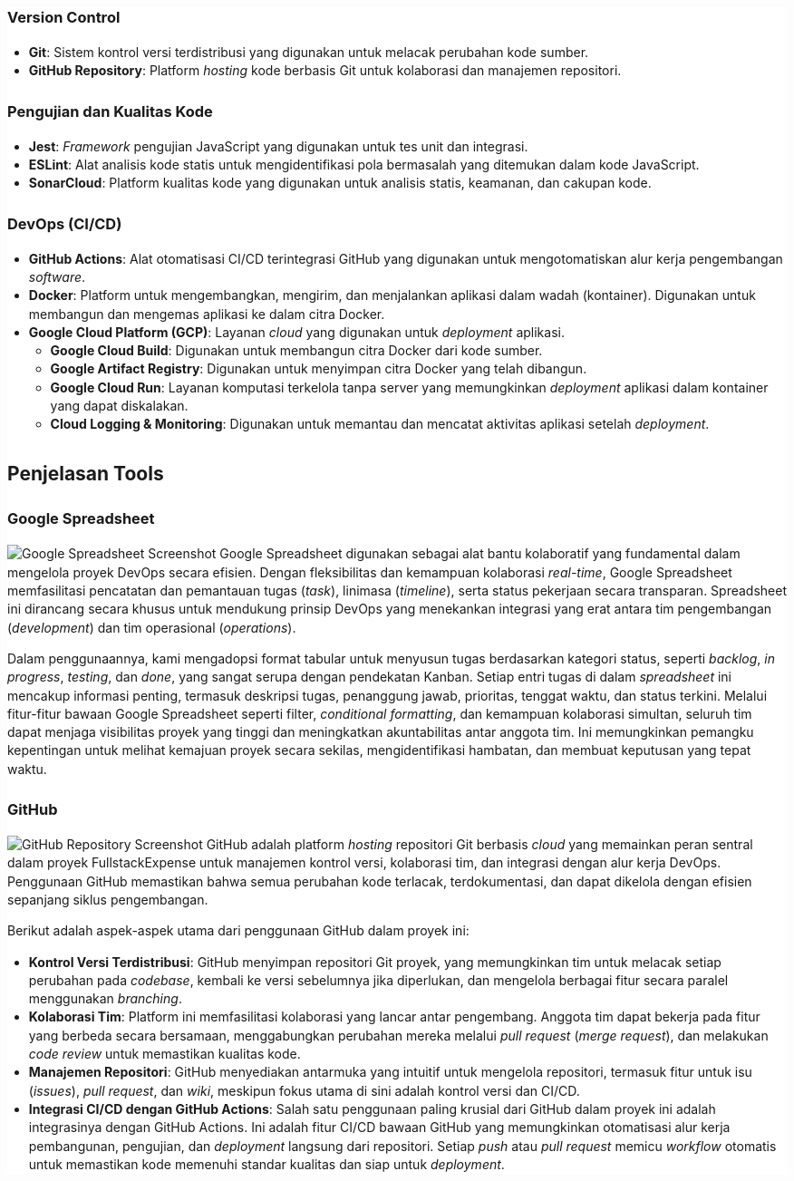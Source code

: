 ### Version Control

* **Git**: Sistem kontrol versi terdistribusi yang digunakan untuk melacak perubahan kode sumber.
* **GitHub Repository**: Platform *hosting* kode berbasis Git untuk kolaborasi dan manajemen repositori.

### Pengujian dan Kualitas Kode

* **Jest**: *Framework* pengujian JavaScript yang digunakan untuk tes unit dan integrasi.
* **ESLint**: Alat analisis kode statis untuk mengidentifikasi pola bermasalah yang ditemukan dalam kode JavaScript.
* **SonarCloud**: Platform kualitas kode yang digunakan untuk analisis statis, keamanan, dan cakupan kode.

### DevOps (CI/CD)

* **GitHub Actions**: Alat otomatisasi CI/CD terintegrasi GitHub yang digunakan untuk mengotomatiskan alur kerja pengembangan *software*.
* **Docker**: Platform untuk mengembangkan, mengirim, dan menjalankan aplikasi dalam wadah (kontainer). Digunakan untuk membangun dan mengemas aplikasi ke dalam citra Docker.
* **Google Cloud Platform (GCP)**: Layanan *cloud* yang digunakan untuk *deployment* aplikasi.
    * **Google Cloud Build**: Digunakan untuk membangun citra Docker dari kode sumber.
    * **Google Artifact Registry**: Digunakan untuk menyimpan citra Docker yang telah dibangun.
    * **Google Cloud Run**: Layanan komputasi terkelola tanpa server yang memungkinkan *deployment* aplikasi dalam kontainer yang dapat diskalakan.
    * **Cloud Logging & Monitoring**: Digunakan untuk memantau dan mencatat aktivitas aplikasi setelah *deployment*.

## Penjelasan Tools

### Google Spreadsheet

![Google Spreadsheet Screenshot](docs/images/google_spreadsheet.jpg) Google Spreadsheet digunakan sebagai alat bantu kolaboratif yang fundamental dalam mengelola proyek DevOps secara efisien. Dengan fleksibilitas dan kemampuan kolaborasi *real-time*, Google Spreadsheet memfasilitasi pencatatan dan pemantauan tugas (*task*), linimasa (*timeline*), serta status pekerjaan secara transparan. Spreadsheet ini dirancang secara khusus untuk mendukung prinsip DevOps yang menekankan integrasi yang erat antara tim pengembangan (*development*) dan tim operasional (*operations*).

Dalam penggunaannya, kami mengadopsi format tabular untuk menyusun tugas berdasarkan kategori status, seperti *backlog*, *in progress*, *testing*, dan *done*, yang sangat serupa dengan pendekatan Kanban. Setiap entri tugas di dalam *spreadsheet* ini mencakup informasi penting, termasuk deskripsi tugas, penanggung jawab, prioritas, tenggat waktu, dan status terkini. Melalui fitur-fitur bawaan Google Spreadsheet seperti filter, *conditional formatting*, dan kemampuan kolaborasi simultan, seluruh tim dapat menjaga visibilitas proyek yang tinggi dan meningkatkan akuntabilitas antar anggota tim. Ini memungkinkan pemangku kepentingan untuk melihat kemajuan proyek secara sekilas, mengidentifikasi hambatan, dan membuat keputusan yang tepat waktu.

### GitHub

![GitHub Repository Screenshot](docs/images/github_repo.png) GitHub adalah platform *hosting* repositori Git berbasis *cloud* yang memainkan peran sentral dalam proyek FullstackExpense untuk manajemen kontrol versi, kolaborasi tim, dan integrasi dengan alur kerja DevOps. Penggunaan GitHub memastikan bahwa semua perubahan kode terlacak, terdokumentasi, dan dapat dikelola dengan efisien sepanjang siklus pengembangan.

Berikut adalah aspek-aspek utama dari penggunaan GitHub dalam proyek ini:

* **Kontrol Versi Terdistribusi**: GitHub menyimpan repositori Git proyek, yang memungkinkan tim untuk melacak setiap perubahan pada *codebase*, kembali ke versi sebelumnya jika diperlukan, dan mengelola berbagai fitur secara paralel menggunakan *branching*.
* **Kolaborasi Tim**: Platform ini memfasilitasi kolaborasi yang lancar antar pengembang. Anggota tim dapat bekerja pada fitur yang berbeda secara bersamaan, menggabungkan perubahan mereka melalui *pull request* (*merge request*), dan melakukan *code review* untuk memastikan kualitas kode.
* **Manajemen Repositori**: GitHub menyediakan antarmuka yang intuitif untuk mengelola repositori, termasuk fitur untuk isu (*issues*), *pull request*, dan *wiki*, meskipun fokus utama di sini adalah kontrol versi dan CI/CD.
* **Integrasi CI/CD dengan GitHub Actions**: Salah satu penggunaan paling krusial dari GitHub dalam proyek ini adalah integrasinya dengan GitHub Actions. Ini adalah fitur CI/CD bawaan GitHub yang memungkinkan otomatisasi alur kerja pembangunan, pengujian, dan *deployment* langsung dari repositori. Setiap *push* atau *pull request* memicu *workflow* otomatis untuk memastikan kode memenuhi standar kualitas dan siap untuk *deployment*.

